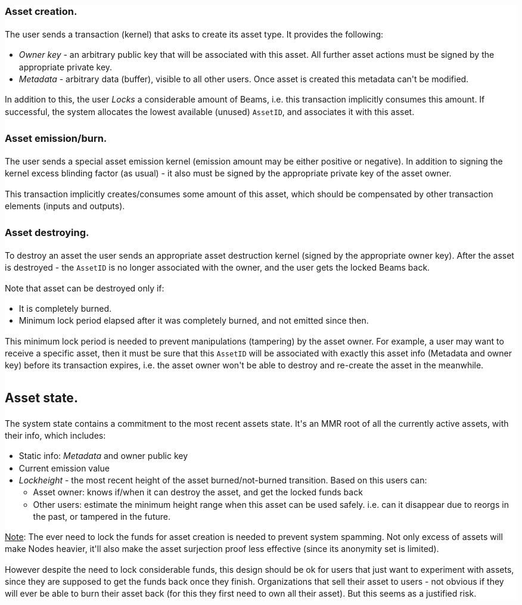 ### Asset creation.

The user sends a transaction (kernel) that asks to create its asset type. It provides the following:
* _Owner key_ - an arbitrary public key that will be associated with this asset. All further asset actions must be signed by the appropriate private key.
* _Metadata_ - arbitrary data (buffer), visible to all other users. Once asset is created this metadata can't be modified.

In addition to this, the user _Locks_ a considerable amount of Beams, i.e. this transaction implicitly consumes this amount. If successful, the system allocates the lowest available (unused) `AssetID`, and associates it with this asset. 

### Asset emission/burn.

The user sends a special asset emission kernel (emission amount may be either positive or negative). In addition to signing the kernel excess blinding factor (as usual) - it also must be signed by the appropriate private key of the asset owner.

This transaction implicitly creates/consumes some amount of this asset, which should be compensated by other transaction elements (inputs and outputs).

### Asset destroying.

To destroy an asset the user sends an appropriate asset destruction kernel (signed by the appropriate owner key). After the asset is destroyed - the `AssetID` is no longer associated with the owner, and the user gets the locked Beams back.

Note that asset can be destroyed only if:
* It is completely burned.
* Minimum lock period elapsed after it was completely burned, and not emitted since then.

This minimum lock period is needed to prevent manipulations (tampering) by the asset owner. For example, a user may want to receive a specific asset, then it must be sure that this `AssetID` will be associated with exactly this asset info (Metadata and owner key) before its transaction expires, i.e. the asset owner won't be able to destroy and re-create the asset in the meanwhile.

## Asset state.

The system state contains a commitment to the most recent assets state. It's an MMR root of all the currently active assets, with their info, which includes:
* Static info: _Metadata_ and owner public key
* Current emission value
* _Lockheight_ - the most recent height of the asset burned/not-burned transition. Based on this users can:
    * Asset owner: knows if/when it can destroy the asset, and get the locked funds back
    * Other users: estimate the minimum height range when this asset can be used safely. i.e. can it disappear due to reorgs in the past, or tampered in the future.

<u>Note</u>: The ever need to lock the funds for asset creation is needed to prevent system spamming. Not only excess of assets will make Nodes heavier, it'll also make the asset surjection proof less effective (since its anonymity set is limited).

However despite the need to lock considerable funds, this design should be ok for users that just want to experiment with assets, since they are supposed to get the funds back once they finish.
Organizations that sell their asset to users - not obvious if they will ever be able to burn their asset back (for this they first need to own all their asset). But this seems as a justified risk.

